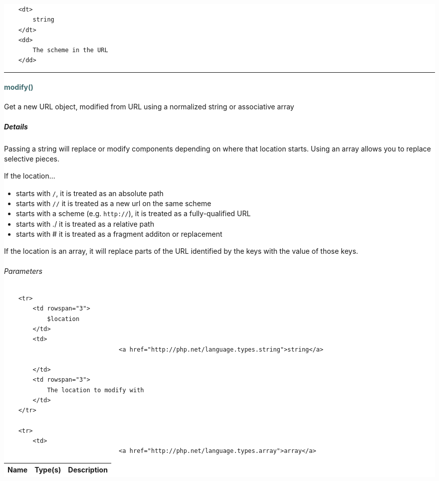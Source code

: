 		<dt>
			string
		</dt>
		<dd>
			The scheme in the URL
		</dd>
	
</dl>


<hr />

#### <span style="color:#3e6a6e;">modify()</span>

Get a new URL object, modified from URL using a normalized string or associative array

##### Details

Passing a string will replace or modify components depending on where that location
starts.  Using an array allows you to replace selective pieces.

If the location...

- starts with `/`, it is treated as an absolute path
- starts with `//` it is treated as a new url on the same scheme
- starts with a scheme (e.g. `http://`), it is treated as a fully-qualified URL
- starts with ./ it is treated as a relative path
- starts with # it is treated as a fragment additon or replacement

If the location is an array, it will replace parts of the URL identified by the keys
with the value of those keys.

###### Parameters

<table>
	<thead>
		<th>Name</th>
		<th>Type(s)</th>
		<th>Description</th>
	</thead>
	<tbody>
			
		<tr>
			<td rowspan="3">
				$location
			</td>
			<td>
									<a href="http://php.net/language.types.string">string</a>
				
			</td>
			<td rowspan="3">
				The location to modify with
			</td>
		</tr>
			
		<tr>
			<td>
									<a href="http://php.net/language.types.array">array</a>
				